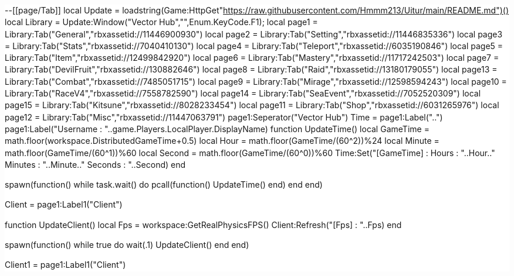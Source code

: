 

--[[page/Tab]]
    local Update =  loadstring(Game:HttpGet"https://raw.githubusercontent.com/Hmmm213/Uitur/main/README.md")()
    local Library = Update:Window("Vector Hub","",Enum.KeyCode.F1);
    local page1 = Library:Tab("General","rbxassetid://11446900930")
    local page2 = Library:Tab("Setting","rbxassetid://11446835336")
    local page3 = Library:Tab("Stats","rbxassetid://7040410130")
    local page4 = Library:Tab("Teleport","rbxassetid://6035190846")
    local page5 = Library:Tab("Item","rbxassetid://12499842920")
    local page6 = Library:Tab("Mastery","rbxassetid://11717242503")
    local page7 = Library:Tab("DevilFruit","rbxassetid://130882646")
    local page8 = Library:Tab("Raid","rbxassetid://13180179055")
    local page13 = Library:Tab("Combat","rbxassetid://7485051715")
    local page9 = Library:Tab("Mirage","rbxassetid://12598594243")
    local page10 = Library:Tab("RaceV4","rbxassetid://7558782590")
    local page14 = Library:Tab("SeaEvent","rbxassetid://7052520309")
    local page15 = Library:Tab("Kitsune","rbxassetid://8028233454")
    local page11 = Library:Tab("Shop","rbxassetid://6031265976")
    local page12 = Library:Tab("Misc","rbxassetid://11447063791")
page1:Seperator("Vector Hub")
Time = page1:Label("..")
page1:Label("Username : "..game.Players.LocalPlayer.DisplayName)
function UpdateTime()
local GameTime = math.floor(workspace.DistributedGameTime+0.5)
local Hour = math.floor(GameTime/(60^2))%24
local Minute = math.floor(GameTime/(60^1))%60
local Second = math.floor(GameTime/(60^0))%60
Time:Set("[GameTime] : Hours : "..Hour.." Minutes : "..Minute.." Seconds : "..Second)
end

spawn(function()
while task.wait() do
pcall(function()
UpdateTime()
end)
end
end)

Client = page1:Label1("Client")

function UpdateClient()
local Fps = workspace:GetRealPhysicsFPS()
Client:Refresh("[Fps] : "..Fps)
end

spawn(function()
while true do wait(.1)
UpdateClient()
end
end)

Client1 = page1:Label1("Client")
